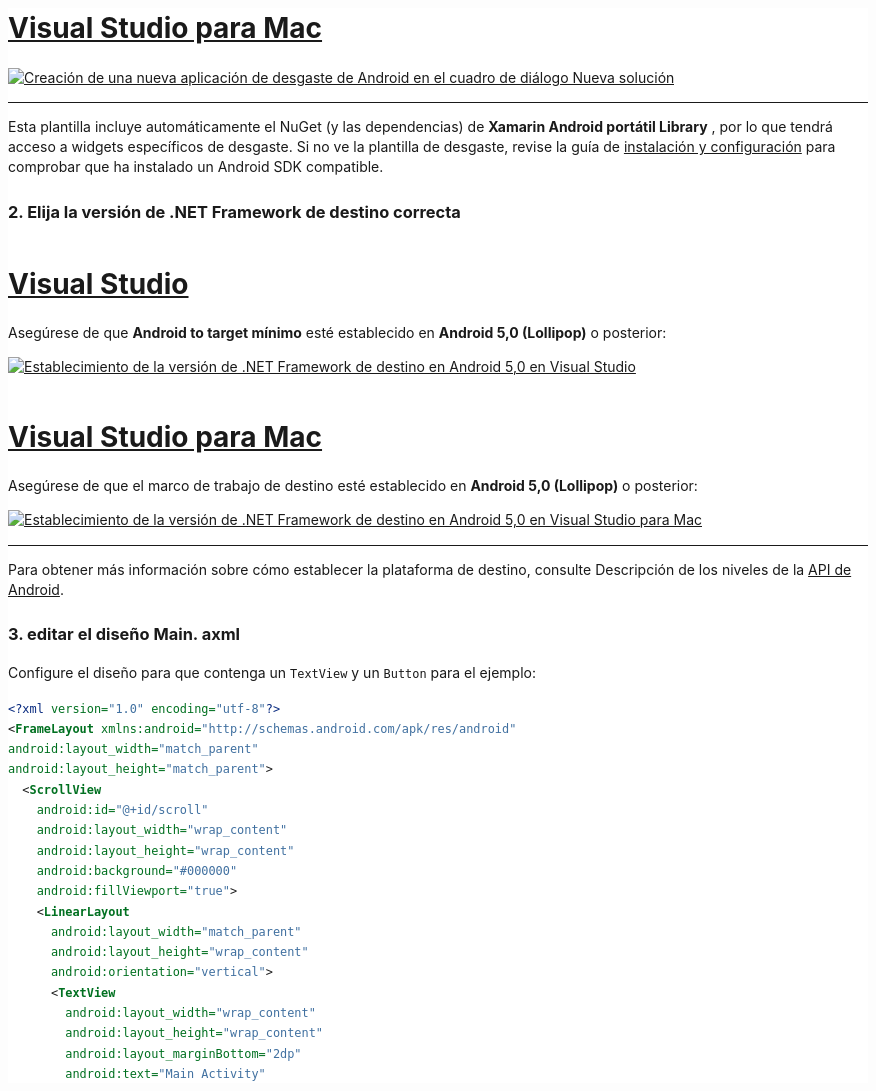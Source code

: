 # <a name="visual-studio-for-mac"></a>[Visual Studio para Mac](#tab/macos)

[![Creación de una nueva aplicación de desgaste de Android en el cuadro de diálogo Nueva solución](hello-wear-images/xs/new-solution-sml.png)](hello-wear-images/xs/new-solution.png#lightbox)

-----

Esta plantilla incluye automáticamente el NuGet (y las dependencias) de **Xamarin Android portátil Library** , por lo que tendrá acceso a widgets específicos de desgaste. Si no ve la plantilla de desgaste, revise la guía de [instalación y configuración](~/android/wear/get-started/installation.md) para comprobar que ha instalado un Android SDK compatible. 

### <a name="2-choose-the-correct-target-framework"></a>2. Elija la versión de **.NET Framework de destino** correcta

# <a name="visual-studio"></a>[Visual Studio](#tab/windows)

Asegúrese de que **Android to target mínimo** esté establecido en **Android 5,0 (Lollipop)** o posterior: 

[![Establecimiento de la versión de .NET Framework de destino en Android 5,0 en Visual Studio](hello-wear-images/vs/target-framework-sml.png)](hello-wear-images/vs/target-framework.png#lightbox)

# <a name="visual-studio-for-mac"></a>[Visual Studio para Mac](#tab/macos)

Asegúrese de que el marco de trabajo de destino esté establecido en **Android 5,0 (Lollipop)** o posterior:

[![Establecimiento de la versión de .NET Framework de destino en Android 5,0 en Visual Studio para Mac](hello-wear-images/xs/target-framework-sml.png)](hello-wear-images/xs/target-framework.png#lightbox)

-----

Para obtener más información sobre cómo establecer la plataforma de destino, consulte Descripción de los niveles de la [API de Android](~/android/app-fundamentals/android-api-levels.md).

### <a name="3-edit-the-mainaxml-layout"></a>3. editar el diseño **Main. axml**

Configure el diseño para que contenga un `TextView` y un `Button` para el ejemplo: 

```xml
<?xml version="1.0" encoding="utf-8"?>
<FrameLayout xmlns:android="http://schemas.android.com/apk/res/android"
android:layout_width="match_parent"
android:layout_height="match_parent">
  <ScrollView
    android:id="@+id/scroll"
    android:layout_width="wrap_content"
    android:layout_height="wrap_content"
    android:background="#000000"
    android:fillViewport="true">
    <LinearLayout
      android:layout_width="match_parent"
      android:layout_height="wrap_content"
      android:orientation="vertical">
      <TextView
        android:layout_width="wrap_content"
        android:layout_height="wrap_content"
        android:layout_marginBottom="2dp"
        android:text="Main Activity"
```